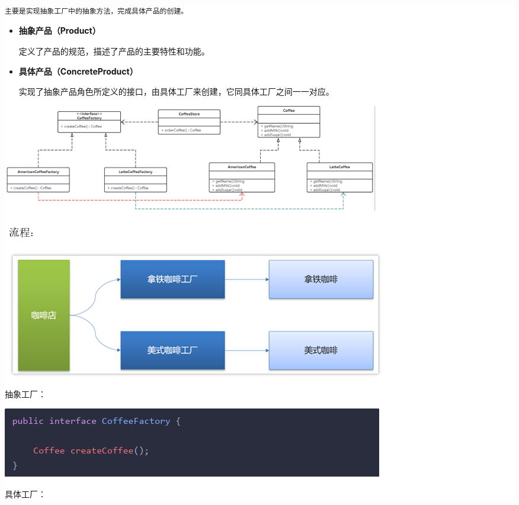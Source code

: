     主要是实现抽象工厂中的抽象方法，完成具体产品的创建。

- **抽象产品（Product）**

    定义了产品的规范，描述了产品的主要特性和功能。

- **具体产品（ConcreteProduct）**

    实现了抽象产品角色所定义的接口，由具体工厂来创建，它同具体工厂之间一一对应。

![alt text](images/image-190.png)

![alt text](images/image-191.png)


抽象工厂：

![alt text](images/image-192.png)

具体工厂：
